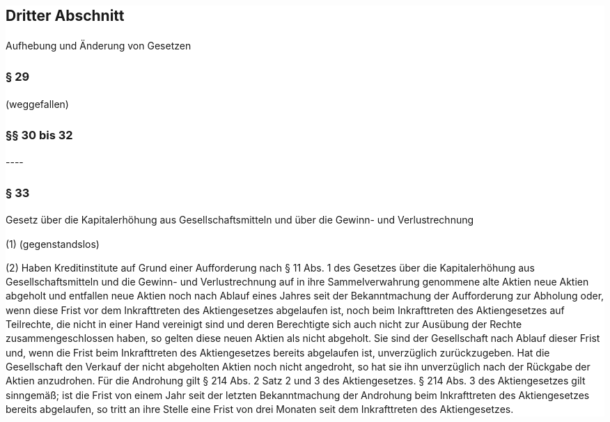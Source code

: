 </div>

</div>

</div>

<span id="BJNR011850965BJNG003300308.html"></span>

## Dritter Abschnitt  
Aufhebung und Änderung von Gesetzen

<span id="BJNR011850965BJNE003401360.html"></span>

### § 29  
(weggefallen)

<span id="BJNR011850965BJNE004300308.html"></span>

### §§ 30 bis 32  
\----

<span id="BJNR011850965BJNE004400308.html"></span>

### § 33  
Gesetz über die Kapitalerhöhung aus Gesellschaftsmitteln und über die Gewinn- und Verlustrechnung

<div>

<div class="jnhtml">

<div>

<div class="jurAbsatz">

(1) (gegenstandslos)

</div>

<div class="jurAbsatz">

(2) Haben Kreditinstitute auf Grund einer Aufforderung nach § 11 Abs. 1
des Gesetzes über die Kapitalerhöhung aus Gesellschaftsmitteln und die
Gewinn- und Verlustrechnung auf in ihre Sammelverwahrung genommene alte
Aktien neue Aktien abgeholt und entfallen neue Aktien noch nach Ablauf
eines Jahres seit der Bekanntmachung der Aufforderung zur Abholung oder,
wenn diese Frist vor dem Inkrafttreten des Aktiengesetzes abgelaufen
ist, noch beim Inkrafttreten des Aktiengesetzes auf Teilrechte, die
nicht in einer Hand vereinigt sind und deren Berechtigte sich auch nicht
zur Ausübung der Rechte zusammengeschlossen haben, so gelten diese neuen
Aktien als nicht abgeholt. Sie sind der Gesellschaft nach Ablauf dieser
Frist und, wenn die Frist beim Inkrafttreten des Aktiengesetzes bereits
abgelaufen ist, unverzüglich zurückzugeben. Hat die Gesellschaft den
Verkauf der nicht abgeholten Aktien noch nicht angedroht, so hat sie ihn
unverzüglich nach der Rückgabe der Aktien anzudrohen. Für die Androhung
gilt § 214 Abs. 2 Satz 2 und 3 des Aktiengesetzes. § 214 Abs. 3 des
Aktiengesetzes gilt sinngemäß; ist die Frist von einem Jahr seit der
letzten Bekanntmachung der Androhung beim Inkrafttreten des
Aktiengesetzes bereits abgelaufen, so tritt an ihre Stelle eine Frist
von drei Monaten seit dem Inkrafttreten des Aktiengesetzes.
